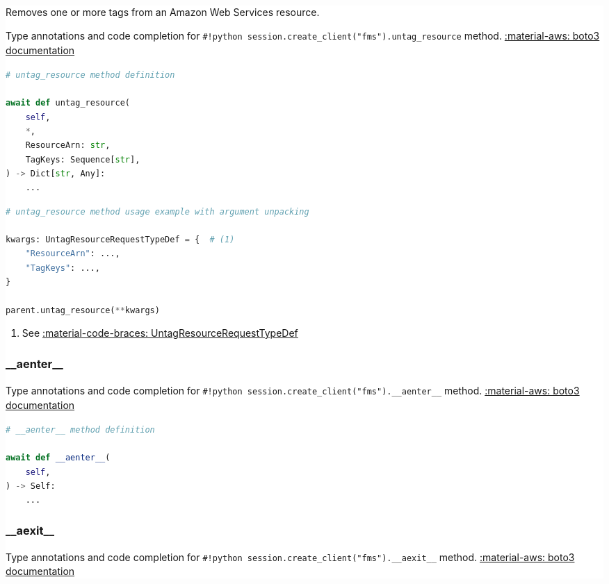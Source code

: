 Removes one or more tags from an Amazon Web Services resource.

Type annotations and code completion for `#!python session.create_client("fms").untag_resource` method.
[:material-aws: boto3 documentation](https://boto3.amazonaws.com/v1/documentation/api/latest/reference/services/fms/client/untag_resource.html)

```python
# untag_resource method definition

await def untag_resource(
    self,
    *,
    ResourceArn: str,
    TagKeys: Sequence[str],
) -> Dict[str, Any]:
    ...
```

```python
# untag_resource method usage example with argument unpacking

kwargs: UntagResourceRequestTypeDef = {  # (1)
    "ResourceArn": ...,
    "TagKeys": ...,
}

parent.untag_resource(**kwargs)
```

1. See [:material-code-braces: UntagResourceRequestTypeDef](./type_defs.md#untagresourcerequesttypedef)

### \_\_aenter\_\_



Type annotations and code completion for `#!python session.create_client("fms").__aenter__` method.
[:material-aws: boto3 documentation](https://boto3.amazonaws.com/v1/documentation/api/latest/reference/services/fms.html#FMS.Client)

```python
# __aenter__ method definition

await def __aenter__(
    self,
) -> Self:
    ...
```


### \_\_aexit\_\_



Type annotations and code completion for `#!python session.create_client("fms").__aexit__` method.
[:material-aws: boto3 documentation](https://boto3.amazonaws.com/v1/documentation/api/latest/reference/services/fms.html#FMS.Client)
